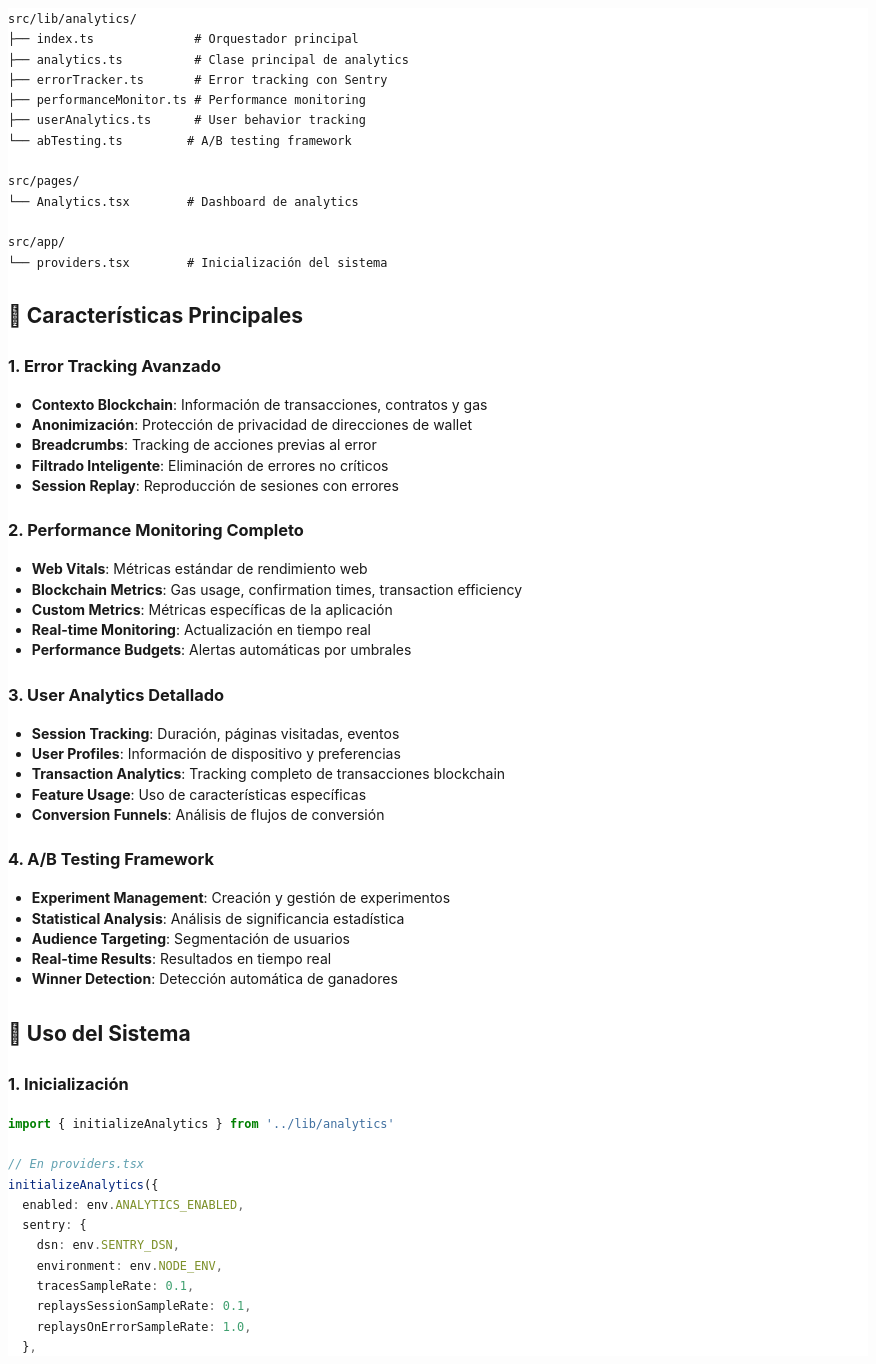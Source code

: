 ```
src/lib/analytics/
├── index.ts              # Orquestador principal
├── analytics.ts          # Clase principal de analytics
├── errorTracker.ts       # Error tracking con Sentry
├── performanceMonitor.ts # Performance monitoring
├── userAnalytics.ts      # User behavior tracking
└── abTesting.ts         # A/B testing framework

src/pages/
└── Analytics.tsx        # Dashboard de analytics

src/app/
└── providers.tsx        # Inicialización del sistema
```

## 🎯 **Características Principales**

### **1. Error Tracking Avanzado**
- **Contexto Blockchain**: Información de transacciones, contratos y gas
- **Anonimización**: Protección de privacidad de direcciones de wallet
- **Breadcrumbs**: Tracking de acciones previas al error
- **Filtrado Inteligente**: Eliminación de errores no críticos
- **Session Replay**: Reproducción de sesiones con errores

### **2. Performance Monitoring Completo**
- **Web Vitals**: Métricas estándar de rendimiento web
- **Blockchain Metrics**: Gas usage, confirmation times, transaction efficiency
- **Custom Metrics**: Métricas específicas de la aplicación
- **Real-time Monitoring**: Actualización en tiempo real
- **Performance Budgets**: Alertas automáticas por umbrales

### **3. User Analytics Detallado**
- **Session Tracking**: Duración, páginas visitadas, eventos
- **User Profiles**: Información de dispositivo y preferencias
- **Transaction Analytics**: Tracking completo de transacciones blockchain
- **Feature Usage**: Uso de características específicas
- **Conversion Funnels**: Análisis de flujos de conversión

### **4. A/B Testing Framework**
- **Experiment Management**: Creación y gestión de experimentos
- **Statistical Analysis**: Análisis de significancia estadística
- **Audience Targeting**: Segmentación de usuarios
- **Real-time Results**: Resultados en tiempo real
- **Winner Detection**: Detección automática de ganadores

## 🚀 **Uso del Sistema**

### **1. Inicialización**
```typescript
import { initializeAnalytics } from '../lib/analytics'

// En providers.tsx
initializeAnalytics({
  enabled: env.ANALYTICS_ENABLED,
  sentry: {
    dsn: env.SENTRY_DSN,
    environment: env.NODE_ENV,
    tracesSampleRate: 0.1,
    replaysSessionSampleRate: 0.1,
    replaysOnErrorSampleRate: 1.0,
  },
```